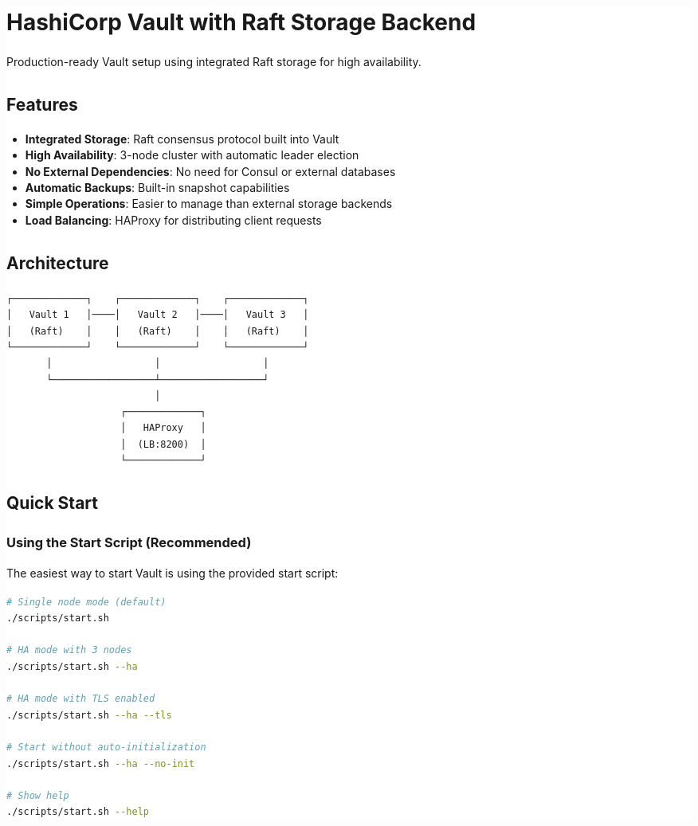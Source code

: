 # HashiCorp Vault with Raft Storage Backend

Production-ready Vault setup using integrated Raft storage for high availability.

## Features

- **Integrated Storage**: Raft consensus protocol built into Vault
- **High Availability**: 3-node cluster with automatic leader election
- **No External Dependencies**: No need for Consul or external databases
- **Automatic Backups**: Built-in snapshot capabilities
- **Simple Operations**: Easier to manage than external storage backends
- **Load Balancing**: HAProxy for distributing client requests

## Architecture

```
┌─────────────┐    ┌─────────────┐    ┌─────────────┐
│   Vault 1   │────│   Vault 2   │────│   Vault 3   │
│   (Raft)    │    │   (Raft)    │    │   (Raft)    │
└─────────────┘    └─────────────┘    └─────────────┘
       │                  │                  │
       └──────────────────┴──────────────────┘
                          │
                    ┌─────────────┐
                    │   HAProxy   │
                    │  (LB:8200)  │
                    └─────────────┘
```

## Quick Start

### Using the Start Script (Recommended)

The easiest way to start Vault is using the provided start script:

```bash
# Single node mode (default)
./scripts/start.sh

# HA mode with 3 nodes
./scripts/start.sh --ha

# HA mode with TLS enabled
./scripts/start.sh --ha --tls

# Start without auto-initialization
./scripts/start.sh --ha --no-init

# Show help
./scripts/start.sh --help
```
